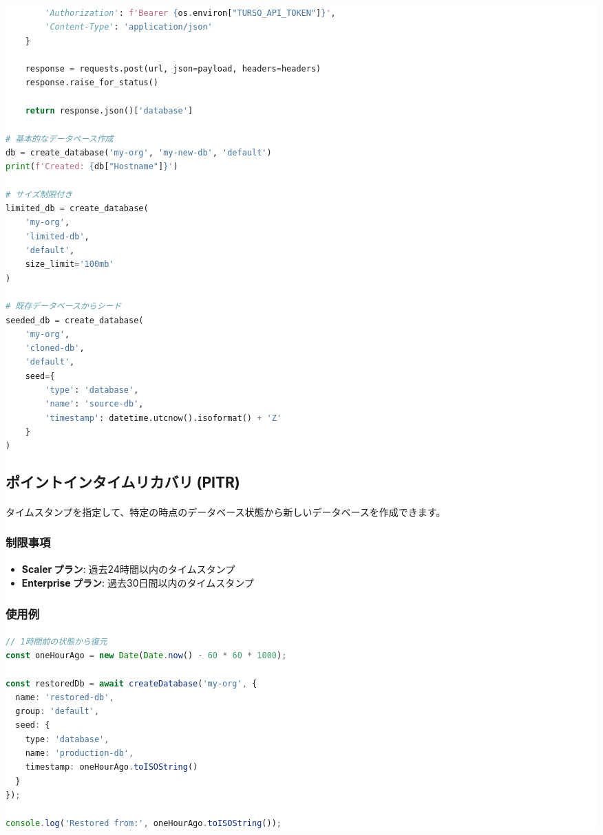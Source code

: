 ```python
        'Authorization': f'Bearer {os.environ["TURSO_API_TOKEN"]}',
        'Content-Type': 'application/json'
    }

    response = requests.post(url, json=payload, headers=headers)
    response.raise_for_status()

    return response.json()['database']

# 基本的なデータベース作成
db = create_database('my-org', 'my-new-db', 'default')
print(f'Created: {db["Hostname"]}')

# サイズ制限付き
limited_db = create_database(
    'my-org',
    'limited-db',
    'default',
    size_limit='100mb'
)

# 既存データベースからシード
seeded_db = create_database(
    'my-org',
    'cloned-db',
    'default',
    seed={
        'type': 'database',
        'name': 'source-db',
        'timestamp': datetime.utcnow().isoformat() + 'Z'
    }
)
```

## ポイントインタイムリカバリ (PITR)

タイムスタンプを指定して、特定の時点のデータベース状態から新しいデータベースを作成できます。

### 制限事項

- **Scaler プラン**: 過去24時間以内のタイムスタンプ
- **Enterprise プラン**: 過去30日間以内のタイムスタンプ

### 使用例

```typescript
// 1時間前の状態から復元
const oneHourAgo = new Date(Date.now() - 60 * 60 * 1000);

const restoredDb = await createDatabase('my-org', {
  name: 'restored-db',
  group: 'default',
  seed: {
    type: 'database',
    name: 'production-db',
    timestamp: oneHourAgo.toISOString()
  }
});

console.log('Restored from:', oneHourAgo.toISOString());
```
